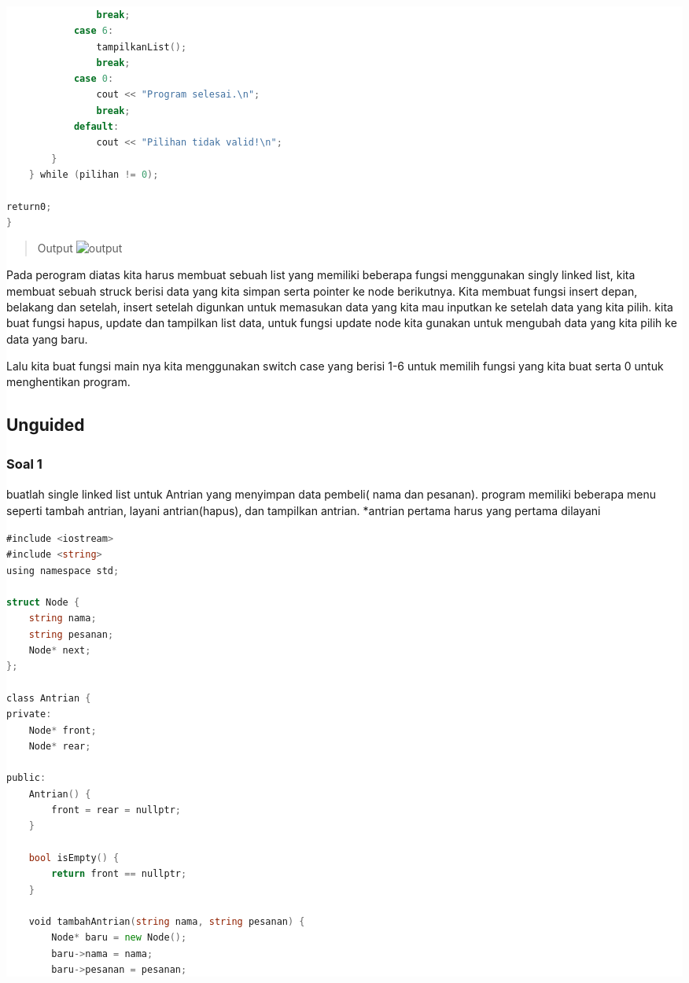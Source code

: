 ```go
                break;
            case 6:
                tampilkanList();
                break;
            case 0:
                cout << "Program selesai.\n";
                break;
            default:
                cout << "Pilihan tidak valid!\n";
        }
    } while (pilihan != 0);

return0;
}
```
> Output
> ![output](output/g1.png)

Pada perogram diatas kita harus membuat sebuah list yang memiliki beberapa fungsi menggunakan singly linked list, kita membuat sebuah struck berisi data yang kita simpan serta pointer ke node berikutnya. Kita membuat fungsi insert depan, belakang dan setelah, insert setelah digunkan untuk memasukan data yang kita mau inputkan ke setelah data yang kita pilih. kita buat fungsi hapus, update dan tampilkan list data, untuk fungsi update node kita gunakan untuk mengubah data yang kita pilih ke data yang baru.

Lalu kita buat fungsi main nya kita menggunakan switch case yang berisi 1-6 untuk memilih fungsi yang kita buat serta 0 untuk menghentikan program.

## Unguided

### Soal 1

buatlah single linked list untuk Antrian yang menyimpan data pembeli( nama dan pesanan). program memiliki beberapa menu seperti tambah antrian,  layani antrian(hapus), dan tampilkan antrian. \*antrian pertama harus yang pertama dilayani
```go
#include <iostream>
#include <string>
using namespace std;

struct Node {
    string nama;
    string pesanan;
    Node* next;
};

class Antrian {
private:
    Node* front;
    Node* rear;

public:
    Antrian() {
        front = rear = nullptr;
    }

    bool isEmpty() {
        return front == nullptr;
    }

    void tambahAntrian(string nama, string pesanan) {
        Node* baru = new Node();
        baru->nama = nama;
        baru->pesanan = pesanan;
```
